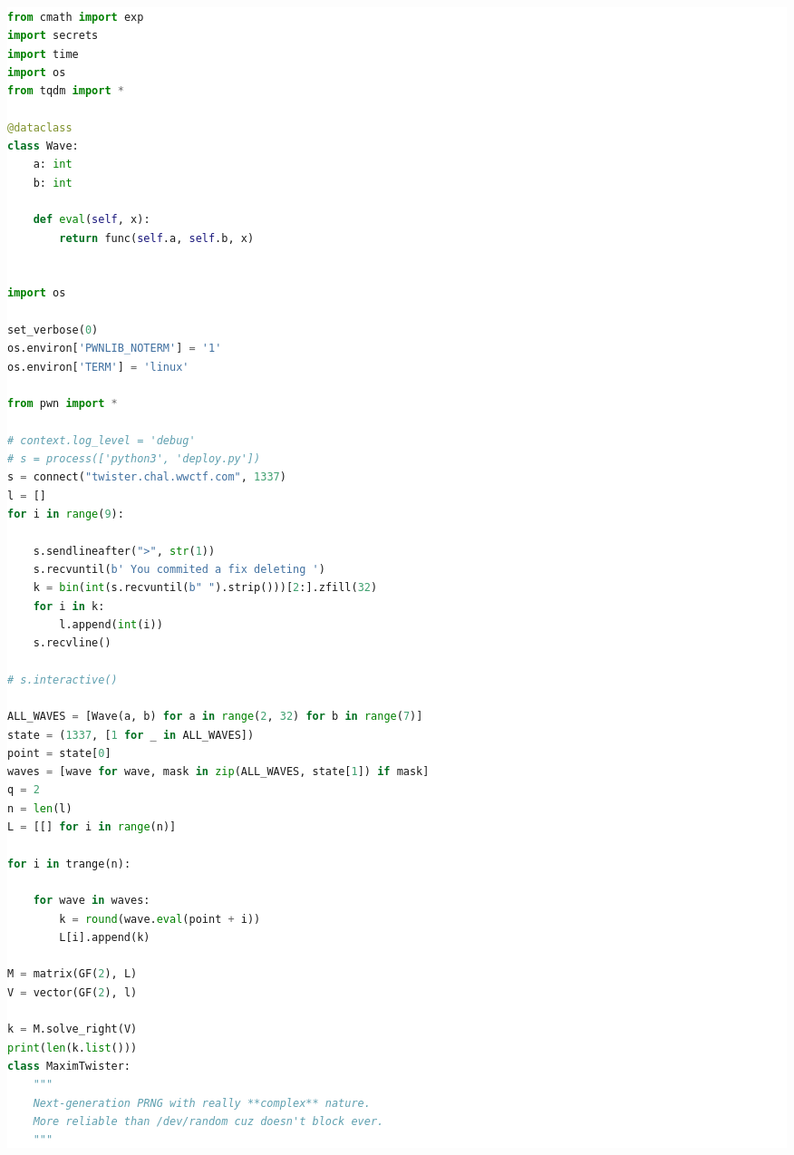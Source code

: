 ```py
from cmath import exp
import secrets
import time
import os
from tqdm import *

@dataclass
class Wave:
    a: int
    b: int

    def eval(self, x):
        return func(self.a, self.b, x)
    

import os

set_verbose(0)
os.environ['PWNLIB_NOTERM'] = '1'
os.environ['TERM'] = 'linux'

from pwn import *

# context.log_level = 'debug'
# s = process(['python3', 'deploy.py'])
s = connect("twister.chal.wwctf.com", 1337)
l = []
for i in range(9):
    
    s.sendlineafter(">", str(1))
    s.recvuntil(b' You commited a fix deleting ')
    k = bin(int(s.recvuntil(b" ").strip()))[2:].zfill(32)
    for i in k:
        l.append(int(i))
    s.recvline()

# s.interactive()

ALL_WAVES = [Wave(a, b) for a in range(2, 32) for b in range(7)]
state = (1337, [1 for _ in ALL_WAVES])
point = state[0]
waves = [wave for wave, mask in zip(ALL_WAVES, state[1]) if mask]
q = 2
n = len(l)
L = [[] for i in range(n)]

for i in trange(n):

    for wave in waves:
        k = round(wave.eval(point + i))
        L[i].append(k)

M = matrix(GF(2), L)
V = vector(GF(2), l)

k = M.solve_right(V)
print(len(k.list()))
class MaximTwister:
    """
    Next-generation PRNG with really **complex** nature.
    More reliable than /dev/random cuz doesn't block ever.
    """

```